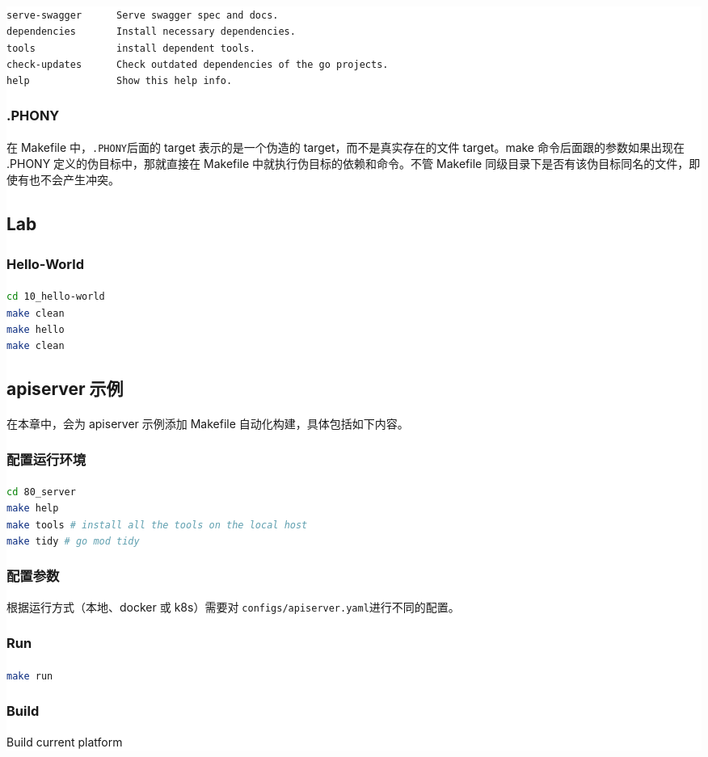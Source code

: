 ```text
serve-swagger      Serve swagger spec and docs.
dependencies       Install necessary dependencies.
tools              install dependent tools.
check-updates      Check outdated dependencies of the go projects.
help               Show this help info.
```

### .PHONY

在 Makefile 中，`.PHONY`后面的 target 表示的是一个伪造的 target，而不是真实存在的文件 target。make 命令后面跟的参数如果出现在 .PHONY 定义的伪目标中，那就直接在 Makefile 中就执行伪目标的依赖和命令。不管 Makefile 同级目录下是否有该伪目标同名的文件，即使有也不会产生冲突。

## Lab

### Hello-World

```bash
cd 10_hello-world
make clean
make hello
make clean
```

## apiserver 示例

在本章中，会为 apiserver 示例添加 Makefile 自动化构建，具体包括如下内容。

### 配置运行环境

```bash
cd 80_server
make help
make tools # install all the tools on the local host
make tidy # go mod tidy
```

### 配置参数

根据运行方式（本地、docker 或 k8s）需要对 `configs/apiserver.yaml`进行不同的配置。





### Run

```bash
make run
```

### Build

Build current platform
